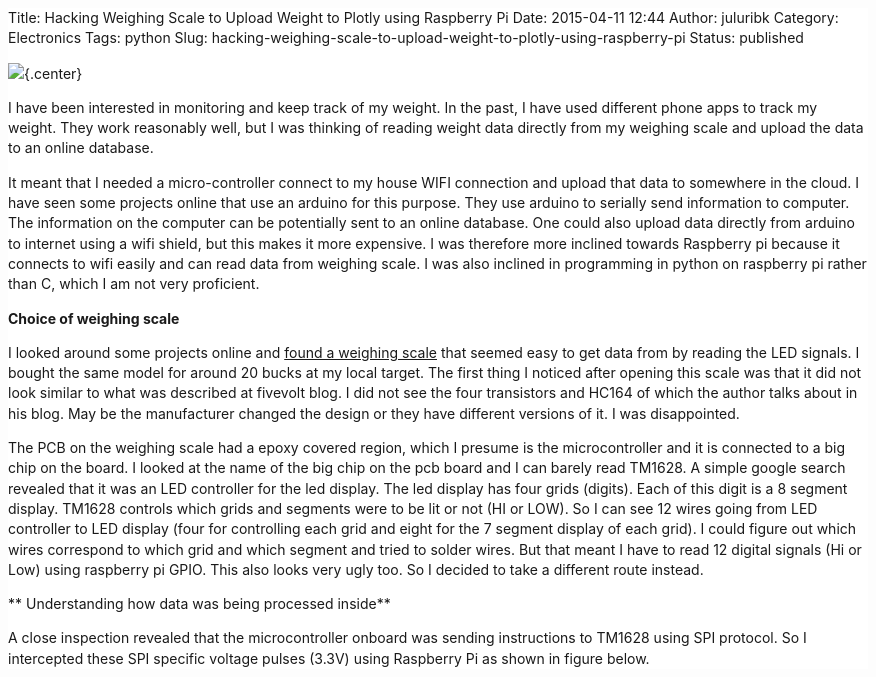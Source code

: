 Title: Hacking Weighing Scale to Upload Weight to Plotly using Raspberry Pi
Date: 2015-04-11 12:44
Author: juluribk
Category: Electronics
Tags: python
Slug: hacking-weighing-scale-to-upload-weight-to-plotly-using-raspberry-pi
Status: published

![]({filename}/images/weighing_scale_hack_summary_img.png){.center}

I have been interested in monitoring and keep track of my weight. In the past,
I have used different phone apps to track my weight. They work reasonably well,
but I was thinking of reading weight data directly from my weighing scale and
upload the data to an online database. 

It meant that I needed a micro-controller connect to my house WIFI connection
and upload that data to somewhere in the cloud. I have seen some projects
online that use an arduino for this purpose. They use arduino to serially send
information to computer. The information on the computer can be potentially
sent to an online database. One could also upload data directly from arduino to
internet using a wifi shield, but this makes it more expensive. I was therefore
more inclined towards Raspberry pi because it connects to wifi easily and can
read data from weighing scale. I was also inclined in programming in python on
raspberry pi rather than C, which I am not very proficient.

**Choice of weighing scale**

I looked around some projects online and [found a
weighing scale](<http://fivevolt.blogspot.com/2011/01/hacking-scale-to-add-zigbee-goodness.html>)
that seemed easy to get data from by reading the LED signals. I bought the same
model for around 20 bucks at my local target. The first thing I noticed after
opening this scale was that it did not look similar to what was described at
fivevolt blog. I did not see the four transistors and HC164 of which the author
talks about in his blog. May be the manufacturer changed the design or they
have different versions of it. I was disappointed.

The PCB on the weighing scale had a epoxy covered region, which I presume is
the microcontroller and it is connected to a big chip on the board. I looked at
the name of the big chip on the pcb board and I can barely read TM1628. A
simple google search revealed that it was an LED controller for the led
display. The led display has four grids (digits). Each of this digit is a 8
segment display. TM1628 controls which grids and segments were to be lit or
not (HI or LOW). So I can see 12 wires going from LED controller to LED
display (four for controlling each grid and eight for the 7 segment display of each grid). I could figure out
which wires correspond to which grid and which segment and tried to solder
wires. But that meant I have to read 12 digital signals (Hi or Low) using
raspberry pi GPIO. This also looks very ugly too. So I decided to take a
different route instead.

** Understanding how data was being processed inside**

A close inspection revealed that the microcontroller onboard was sending
instructions to TM1628 using SPI protocol. So I intercepted these SPI specific voltage pulses
(3.3V) using Raspberry Pi as shown in figure below. 
